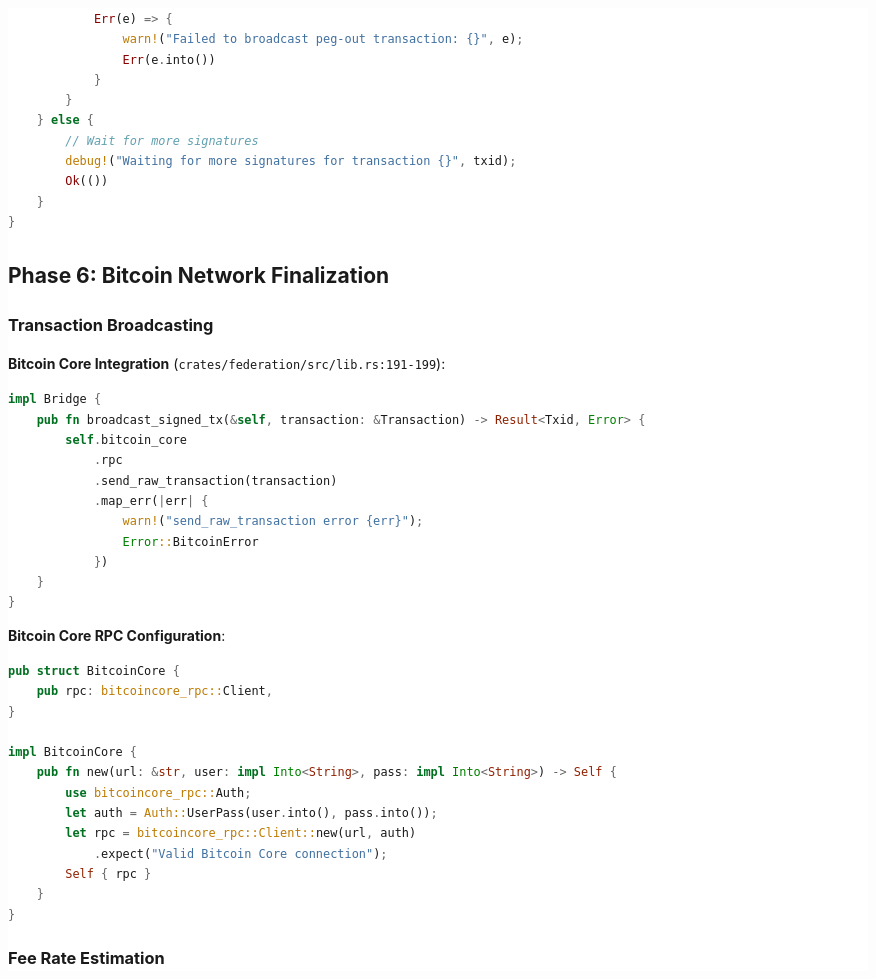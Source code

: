 ```rust
            Err(e) => {
                warn!("Failed to broadcast peg-out transaction: {}", e);
                Err(e.into())
            }
        }
    } else {
        // Wait for more signatures
        debug!("Waiting for more signatures for transaction {}", txid);
        Ok(())
    }
}
```

## Phase 6: Bitcoin Network Finalization

### Transaction Broadcasting

**Bitcoin Core Integration** (`crates/federation/src/lib.rs:191-199`):
```rust
impl Bridge {
    pub fn broadcast_signed_tx(&self, transaction: &Transaction) -> Result<Txid, Error> {
        self.bitcoin_core
            .rpc
            .send_raw_transaction(transaction)
            .map_err(|err| {
                warn!("send_raw_transaction error {err}");
                Error::BitcoinError
            })
    }
}
```

**Bitcoin Core RPC Configuration**:
```rust
pub struct BitcoinCore {
    pub rpc: bitcoincore_rpc::Client,
}

impl BitcoinCore {
    pub fn new(url: &str, user: impl Into<String>, pass: impl Into<String>) -> Self {
        use bitcoincore_rpc::Auth;
        let auth = Auth::UserPass(user.into(), pass.into());
        let rpc = bitcoincore_rpc::Client::new(url, auth)
            .expect("Valid Bitcoin Core connection");
        Self { rpc }
    }
}
```

### Fee Rate Estimation
